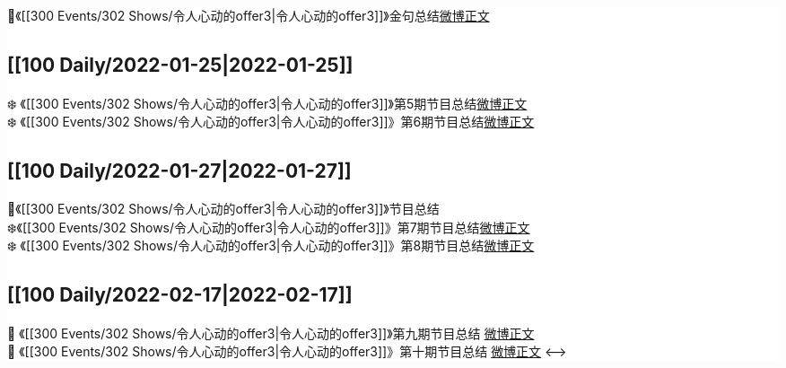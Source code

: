 🌟《[[300 Events/302 Shows/令人心动的offer3\|令人心动的offer3]]》金句总结[微博正文](https://m.weibo.cn/6466290670/4725191676267600)
## [[100 Daily/2022-01-25\|2022-01-25]]
❄️ 《[[300 Events/302 Shows/令人心动的offer3\|令人心动的offer3]]》第5期节目总结[微博正文](https://m.weibo.cn/6466290670/4729645796167534)  
❄️ 《[[300 Events/302 Shows/令人心动的offer3\|令人心动的offer3]]》第6期节目总结[微博正文](https://m.weibo.cn/6466290670/4729648493102750)
## [[100 Daily/2022-01-27\|2022-01-27]]
🌟️《[[300 Events/302 Shows/令人心动的offer3\|令人心动的offer3]]》节目总结  
❄️《[[300 Events/302 Shows/令人心动的offer3\|令人心动的offer3]]》第7期节目总结[微博正文](https://m.weibo.cn/6466290670/4730386318362636)  
❄️ 《[[300 Events/302 Shows/令人心动的offer3\|令人心动的offer3]]》第8期节目总结[微博正文](https://m.weibo.cn/6466290670/4730389517835500)
## [[100 Daily/2022-02-17\|2022-02-17]]
🌟 《[[300 Events/302 Shows/令人心动的offer3\|令人心动的offer3]]》第九期节目总结 [微博正文](https://weibo.com/detail/4737997889346050)  
🌟 《[[300 Events/302 Shows/令人心动的offer3\|令人心动的offer3]]》第十期节目总结 [微博正文](https://weibo.com/detail/4738000909766356)
<-->